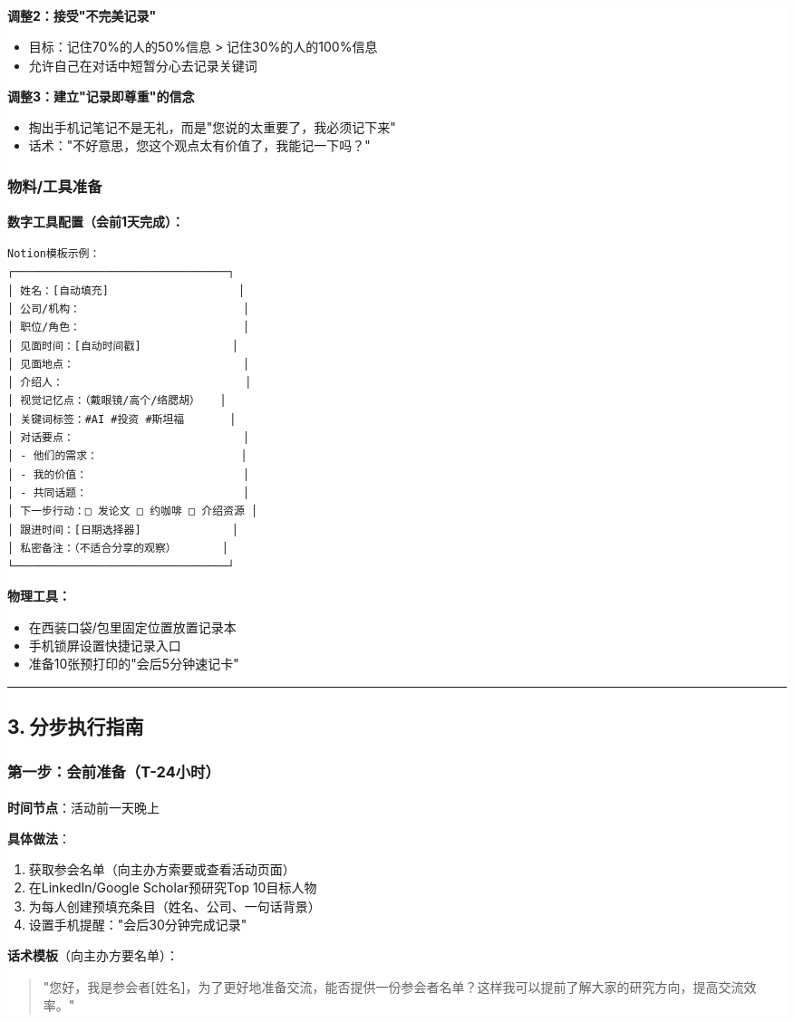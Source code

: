 **调整2：接受"不完美记录"**
- 目标：记住70%的人的50%信息 > 记住30%的人的100%信息
- 允许自己在对话中短暂分心去记录关键词

**调整3：建立"记录即尊重"的信念**
- 掏出手机记笔记不是无礼，而是"您说的太重要了，我必须记下来"
- 话术："不好意思，您这个观点太有价值了，我能记一下吗？"

### 物料/工具准备

**数字工具配置（会前1天完成）：**

```
Notion模板示例：
┌─────────────────────────────────┐
│ 姓名：[自动填充]                    │
│ 公司/机构：                         │
│ 职位/角色：                         │
│ 见面时间：[自动时间戳]              │
│ 见面地点：                          │
│ 介绍人：                            │
│ 视觉记忆点：（戴眼镜/高个/络腮胡）   │
│ 关键词标签：#AI #投资 #斯坦福       │
│ 对话要点：                          │
│ - 他们的需求：                      │
│ - 我的价值：                        │
│ - 共同话题：                        │
│ 下一步行动：□ 发论文 □ 约咖啡 □ 介绍资源 │
│ 跟进时间：[日期选择器]              │
│ 私密备注：（不适合分享的观察）       │
└─────────────────────────────────┘
```

**物理工具：**
- 在西装口袋/包里固定位置放置记录本
- 手机锁屏设置快捷记录入口
- 准备10张预打印的"会后5分钟速记卡"

---

## 3. 分步执行指南

### **第一步：会前准备（T-24小时）**

**时间节点**：活动前一天晚上

**具体做法**：
1. 获取参会名单（向主办方索要或查看活动页面）
2. 在LinkedIn/Google Scholar预研究Top 10目标人物
3. 为每人创建预填充条目（姓名、公司、一句话背景）
4. 设置手机提醒："会后30分钟完成记录"

**话术模板**（向主办方要名单）：
> "您好，我是参会者[姓名]，为了更好地准备交流，能否提供一份参会者名单？这样我可以提前了解大家的研究方向，提高交流效率。"
